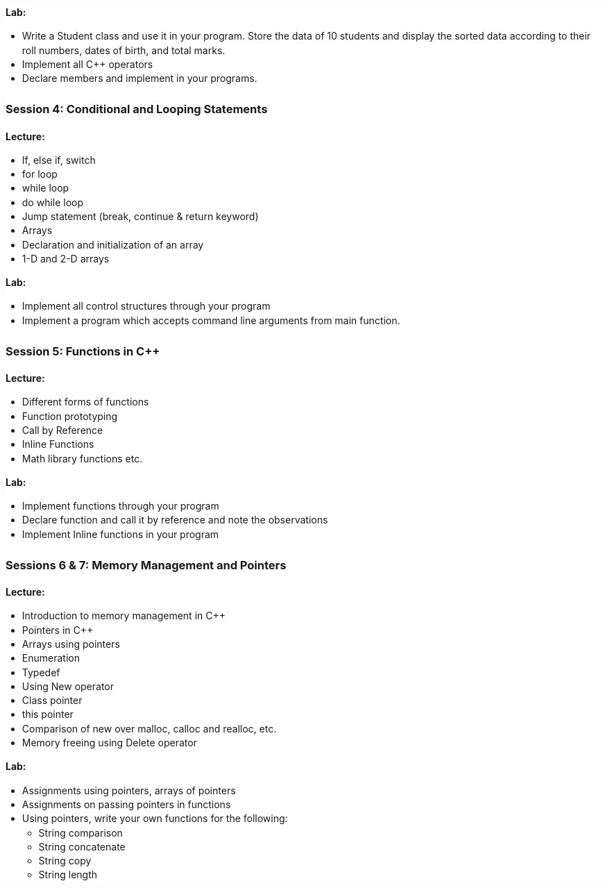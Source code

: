 **Lab:**
- Write a Student class and use it in your program. Store the data of 10 students and display the sorted data according to their roll numbers, dates of birth, and total marks.
- Implement all C++ operators
- Declare members and implement in your programs.

### Session 4: Conditional and Looping Statements
**Lecture:**
- If, else if, switch
- for loop
- while loop
- do while loop
- Jump statement (break, continue & return keyword)
- Arrays
- Declaration and initialization of an array
- 1-D and 2-D arrays

**Lab:**
- Implement all control structures through your program
- Implement a program which accepts command line arguments from main function.

### Session 5: Functions in C++
**Lecture:**
- Different forms of functions
- Function prototyping
- Call by Reference
- Inline Functions
- Math library functions etc.

**Lab:**
- Implement functions through your program
- Declare function and call it by reference and note the observations
- Implement Inline functions in your program

### Sessions 6 & 7: Memory Management and Pointers
**Lecture:**
- Introduction to memory management in C++
- Pointers in C++
- Arrays using pointers
- Enumeration
- Typedef
- Using New operator
- Class pointer
- this pointer
- Comparison of new over malloc, calloc and realloc, etc.
- Memory freeing using Delete operator

**Lab:**
- Assignments using pointers, arrays of pointers
- Assignments on passing pointers in functions
- Using pointers, write your own functions for the following:
  - String comparison
  - String concatenate
  - String copy
  - String length
